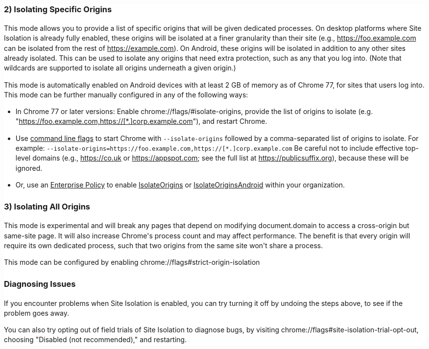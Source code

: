 ### 2) Isolating Specific Origins

This mode allows you to provide a list of specific origins that will be given
dedicated processes. On desktop platforms where Site Isolation is already fully
enabled, these origins will be isolated at a finer granularity than their site
(e.g., https://foo.example.com can be isolated from the rest of
https://example.com). On Android, these origins will be isolated in addition to
any other sites already isolated. This can be used to isolate any origins that
need extra protection, such as any that you log into. (Note that wildcards are
supported to isolate all origins underneath a given origin.)

This mode is automatically enabled on Android devices with at least 2 GB of
memory as of Chrome 77, for sites that users log into. This mode can be further
manually configured in any of the following ways:

* In Chrome 77 or later versions: Enable
  chrome://flags/#isolate-origins, provide the list of origins to
  isolate (e.g.
  "https://foo.example.com,https://[*.]corp.example.com"), and
  restart Chrome.

* Use [command line flags](/for-testers/command-line-flags) to start
  Chrome with `--isolate-origins` followed by a comma-separated list of
  origins to isolate. For example:
  `--isolate-origins=https://foo.example.com,https://[*.]corp.example.com`
  Be careful not to include effective top-level domains (e.g., https://co.uk
  or https://appspot.com; see the full list at <https://publicsuffix.org>),
  because these will be ignored.
* Or, use an [Enterprise
  Policy](https://support.google.com/chrome/a/answer/7581529) to
  enable
  [IsolateOrigins](https://chromeenterprise.google/policies/#IsolateOrigins)
  or
  [IsolateOriginsAndroid](https://chromeenterprise.google/policies/#IsolateOriginsAndroid)
  within your organization.

### **3) Isolating All Origins**

This mode is experimental and will break any pages that depend on modifying
document.domain to access a cross-origin but same-site page. It will also
increase Chrome's process count and may affect performance. The benefit is that
every origin will require its own dedicated process, such that two origins from
the same site won't share a process.

This mode can be configured by enabling chrome://flags#strict-origin-isolation

### Diagnosing Issues

If you encounter problems when Site Isolation is enabled, you can try turning it
off by undoing the steps above, to see if the problem goes away.

You can also try opting out of field trials of Site Isolation to diagnose bugs,
by visiting chrome://flags#site-isolation-trial-opt-out, choosing "Disabled (not
recommended)," and restarting.
